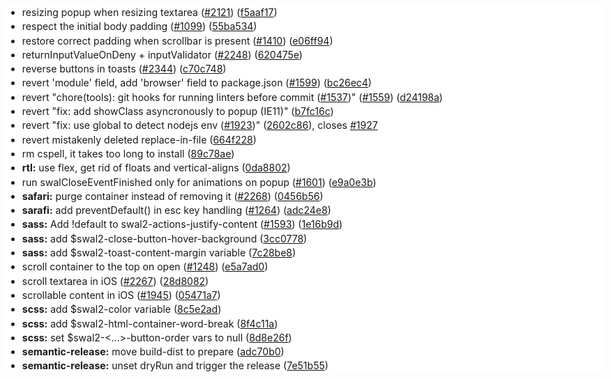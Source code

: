 * resizing popup when resizing textarea ([#2121](https://github.com/ntj125app/freealert/issues/2121)) ([f5aaf17](https://github.com/ntj125app/freealert/commit/f5aaf17d75b56315ee810b6981f16d7c78bb7810))
* respect the initial body padding ([#1099](https://github.com/ntj125app/freealert/issues/1099)) ([55ba534](https://github.com/ntj125app/freealert/commit/55ba534ac9ed17aaddccebb19f7bc6f19ae2534b))
* restore correct padding when scrollbar is present ([#1410](https://github.com/ntj125app/freealert/issues/1410)) ([e06ff94](https://github.com/ntj125app/freealert/commit/e06ff94028b3ec3c7f363dba3381c22ab7c81a27))
* returnInputValueOnDeny + inputValidator ([#2248](https://github.com/ntj125app/freealert/issues/2248)) ([620475e](https://github.com/ntj125app/freealert/commit/620475eb899694cedd499055d11250937e38c6d2))
* reverse buttons in toasts ([#2344](https://github.com/ntj125app/freealert/issues/2344)) ([c70c748](https://github.com/ntj125app/freealert/commit/c70c748287dfb494ec29942b1e1df304ee6b9e06))
* revert 'module' field, add 'browser' field to package.json ([#1599](https://github.com/ntj125app/freealert/issues/1599)) ([bc26ec4](https://github.com/ntj125app/freealert/commit/bc26ec4dd129dba4a7fb793ab70e79b4b9aec43f))
* revert "chore(tools): git hooks for running linters before commit ([#1537](https://github.com/ntj125app/freealert/issues/1537))" ([#1559](https://github.com/ntj125app/freealert/issues/1559)) ([d24198a](https://github.com/ntj125app/freealert/commit/d24198a78f9a9d19c32acfafb2ca272696961831))
* revert "fix: add showClass asyncronously to popup (IE11)" ([b7fc16c](https://github.com/ntj125app/freealert/commit/b7fc16c430a5db5003f2147ae2cda4c328f66264))
* revert "fix: use global to detect nodejs env ([#1923](https://github.com/ntj125app/freealert/issues/1923))" ([2602c86](https://github.com/ntj125app/freealert/commit/2602c86dd61f0451bb5fb87f801a05aa9ea181b6)), closes [#1927](https://github.com/ntj125app/freealert/issues/1927)
* revert mistakenly deleted replace-in-file ([664f228](https://github.com/ntj125app/freealert/commit/664f2284c9a76fc10d248c8be0a32d3f6840a29a))
* rm cspell, it takes too long to install ([89c78ae](https://github.com/ntj125app/freealert/commit/89c78aec846a52d6e673b4a8fe628997ca89d23d))
* **rtl:** use flex, get rid of floats and vertical-aligns ([0da8802](https://github.com/ntj125app/freealert/commit/0da880239b2830e658907177f23ac3b7ce5be281))
* run swalCloseEventFinished only for animations on popup ([#1601](https://github.com/ntj125app/freealert/issues/1601)) ([e9a0e3b](https://github.com/ntj125app/freealert/commit/e9a0e3b88195f57216a2729efc703efda4b2235d))
* **safari:** purge container instead of removing it ([#2268](https://github.com/ntj125app/freealert/issues/2268)) ([0456b56](https://github.com/ntj125app/freealert/commit/0456b56fb2a051bcfff7f20c077061b0e56ea6a3))
* **sarafi:** add preventDefault() in esc key handling ([#1264](https://github.com/ntj125app/freealert/issues/1264)) ([adc24e8](https://github.com/ntj125app/freealert/commit/adc24e860e3410cfbbcc7fd5a8c6d816e6daca97))
* **sass:** Add !default to swal2-actions-justify-content ([#1593](https://github.com/ntj125app/freealert/issues/1593)) ([1e16b9d](https://github.com/ntj125app/freealert/commit/1e16b9d5ff901bcdb8bb2a44ad861dd7a335b383))
* **sass:** add $swal2-close-button-hover-background ([3cc0778](https://github.com/ntj125app/freealert/commit/3cc07784b80c1e5ae9e63425cf3bab75421e3532))
* **sass:** add $swal2-toast-content-margin variable ([7c28be8](https://github.com/ntj125app/freealert/commit/7c28be830e20e8ff4e186bb145b2e524799ca527))
* scroll container to the top on open ([#1248](https://github.com/ntj125app/freealert/issues/1248)) ([e5a7ad0](https://github.com/ntj125app/freealert/commit/e5a7ad089154501af90714d7fe1561096963cc22))
* scroll textarea in iOS ([#2267](https://github.com/ntj125app/freealert/issues/2267)) ([28d8082](https://github.com/ntj125app/freealert/commit/28d8082a1c560cc195214875e0d1bfbde52c3abd))
* scrollable content in iOS ([#1945](https://github.com/ntj125app/freealert/issues/1945)) ([05471a7](https://github.com/ntj125app/freealert/commit/05471a7b8f2f7fb0f0278f48484fcd76847973cc))
* **scss:** add $swal2-color variable ([8c5e2ad](https://github.com/ntj125app/freealert/commit/8c5e2ad2f954be96c279a9ec37c9e02e26116ebf))
* **scss:** add $swal2-html-container-word-break ([8f4c11a](https://github.com/ntj125app/freealert/commit/8f4c11a91ce87fba461bac8f1a1afce093127c1f))
* **scss:** set $swal2-<...>-button-order vars to null ([8d8e26f](https://github.com/ntj125app/freealert/commit/8d8e26f8d4fdc860158e08962b9bd2fd08f5dfec))
* **semantic-release:** move build-dist to prepare ([adc70b0](https://github.com/ntj125app/freealert/commit/adc70b0ec132fb27359881241a98ff33e5e8e3a7))
* **semantic-release:** unset dryRun and trigger the release ([7e51b55](https://github.com/ntj125app/freealert/commit/7e51b55554d2aa8eee9d6253e9cf18c83b4a23be))